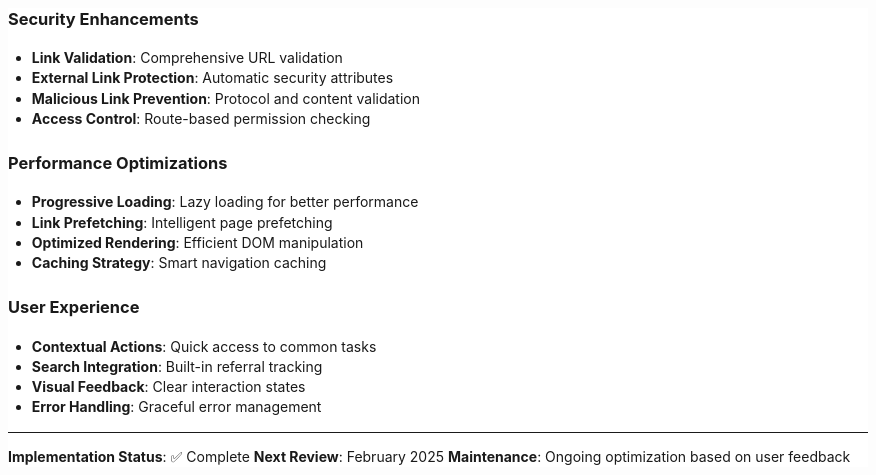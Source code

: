 ### Security Enhancements
- **Link Validation**: Comprehensive URL validation
- **External Link Protection**: Automatic security attributes
- **Malicious Link Prevention**: Protocol and content validation
- **Access Control**: Route-based permission checking

### Performance Optimizations
- **Progressive Loading**: Lazy loading for better performance
- **Link Prefetching**: Intelligent page prefetching
- **Optimized Rendering**: Efficient DOM manipulation
- **Caching Strategy**: Smart navigation caching

### User Experience
- **Contextual Actions**: Quick access to common tasks
- **Search Integration**: Built-in referral tracking
- **Visual Feedback**: Clear interaction states
- **Error Handling**: Graceful error management

---

**Implementation Status**: ✅ Complete
**Next Review**: February 2025
**Maintenance**: Ongoing optimization based on user feedback
